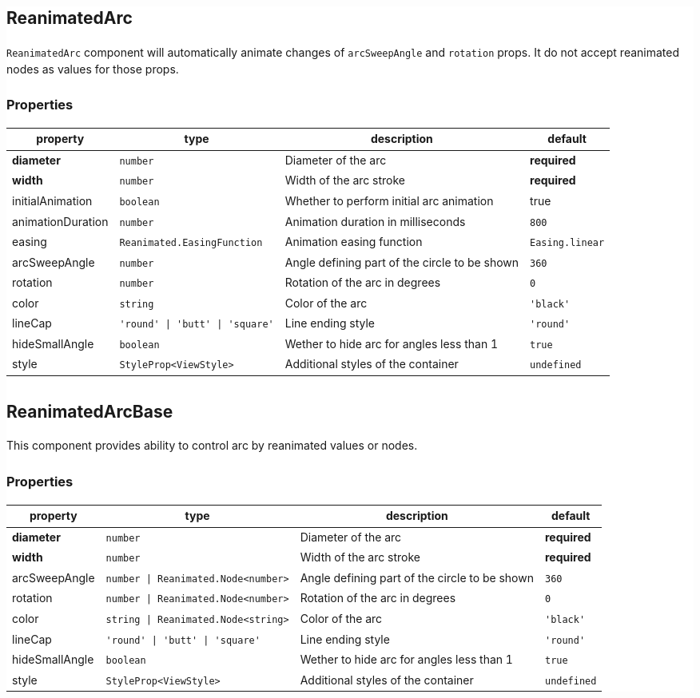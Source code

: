 ## ReanimatedArc

`ReanimatedArc` component will automatically animate changes of `arcSweepAngle` and `rotation` props. It do not accept reanimated nodes as values for those props.

### Properties

| property          | type                            | description                                   | default         |
| ----------------- | ------------------------------- | --------------------------------------------- | --------------- |
| **diameter**      | `number`                        | Diameter of the arc                           | **required**    |
| **width**         | `number`                        | Width of the arc stroke                       | **required**    |
| initialAnimation  | `boolean`                       | Whether to perform initial arc animation      | true            |
| animationDuration | `number`                        | Animation duration in milliseconds            | `800`           |
| easing            | `Reanimated.EasingFunction`     | Animation easing function                     | `Easing.linear` |
| arcSweepAngle     | `number`                        | Angle defining part of the circle to be shown | `360`           |
| rotation          | `number`                        | Rotation of the arc in degrees                | `0`             |
| color             | `string`                        | Color of the arc                              | `'black'`       |
| lineCap           | `'round' \| 'butt' \| 'square'` | Line ending style                             | `'round'`       |
| hideSmallAngle    | `boolean`                       | Wether to hide arc for angles less than 1     | `true`          |
| style             | `StyleProp<ViewStyle>`          | Additional styles of the container            | `undefined`     |

## ReanimatedArcBase

This component provides ability to control arc by reanimated values or nodes.

### Properties

| property       | type                                | description                                   | default      |
| -------------- | ----------------------------------- | --------------------------------------------- | ------------ |
| **diameter**   | `number`                            | Diameter of the arc                           | **required** |
| **width**      | `number`                            | Width of the arc stroke                       | **required** |
| arcSweepAngle  | `number \| Reanimated.Node<number>` | Angle defining part of the circle to be shown | `360`        |
| rotation       | `number \| Reanimated.Node<number>` | Rotation of the arc in degrees                | `0`          |
| color          | `string \| Reanimated.Node<string>` | Color of the arc                              | `'black'`    |
| lineCap        | `'round' \| 'butt' \| 'square'`     | Line ending style                             | `'round'`    |
| hideSmallAngle | `boolean`                           | Wether to hide arc for angles less than 1     | `true`       |
| style          | `StyleProp<ViewStyle>`              | Additional styles of the container            | `undefined`  |
